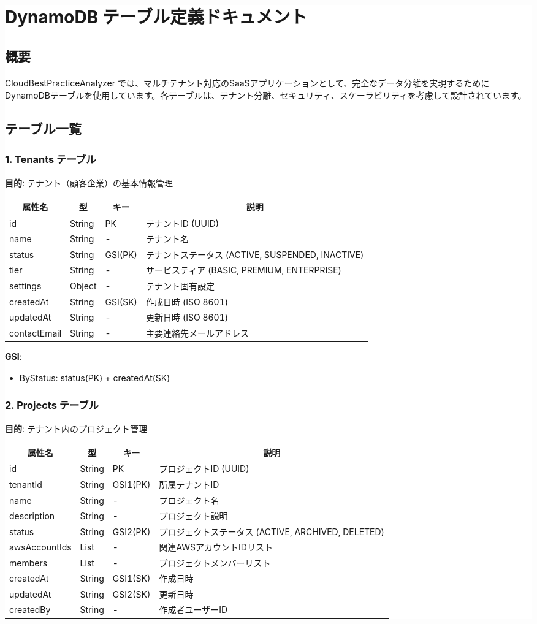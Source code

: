 # DynamoDB テーブル定義ドキュメント

## 概要

CloudBestPracticeAnalyzer では、マルチテナント対応のSaaSアプリケーションとして、完全なデータ分離を実現するためにDynamoDBテーブルを使用しています。各テーブルは、テナント分離、セキュリティ、スケーラビリティを考慮して設計されています。

## テーブル一覧

### 1. Tenants テーブル
**目的**: テナント（顧客企業）の基本情報管理

| 属性名 | 型 | キー | 説明 |
|--------|------|------|------|
| id | String | PK | テナントID (UUID) |
| name | String | - | テナント名 |
| status | String | GSI(PK) | テナントステータス (ACTIVE, SUSPENDED, INACTIVE) |
| tier | String | - | サービスティア (BASIC, PREMIUM, ENTERPRISE) |
| settings | Object | - | テナント固有設定 |
| createdAt | String | GSI(SK) | 作成日時 (ISO 8601) |
| updatedAt | String | - | 更新日時 (ISO 8601) |
| contactEmail | String | - | 主要連絡先メールアドレス |

**GSI**:
- ByStatus: status(PK) + createdAt(SK)

### 2. Projects テーブル  
**目的**: テナント内のプロジェクト管理

| 属性名 | 型 | キー | 説明 |
|--------|------|------|------|
| id | String | PK | プロジェクトID (UUID) |
| tenantId | String | GSI1(PK) | 所属テナントID |
| name | String | - | プロジェクト名 |
| description | String | - | プロジェクト説明 |
| status | String | GSI2(PK) | プロジェクトステータス (ACTIVE, ARCHIVED, DELETED) |
| awsAccountIds | List | - | 関連AWSアカウントIDリスト |
| members | List | - | プロジェクトメンバーリスト |
| createdAt | String | GSI1(SK) | 作成日時 |
| updatedAt | String | GSI2(SK) | 更新日時 |
| createdBy | String | - | 作成者ユーザーID |
